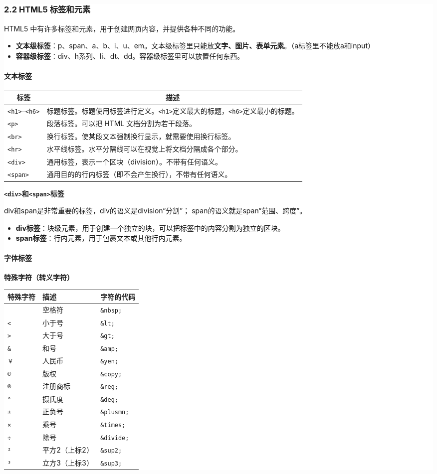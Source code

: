 ### 2.2 HTML5 标签和元素

HTML5 中有许多标签和元素，用于创建网页内容，并提供各种不同的功能。

- **文本级标签**：p、span、a、b、i、u、em。文本级标签里只能放**文字、图片、表单元素**。（a标签里不能放a和input）
- **容器级标签**：div、h系列、li、dt、dd。容器级标签里可以放置任何东西。



#### 文本标签

| 标签        | 描述                                                         |
| ----------- | ------------------------------------------------------------ |
| `<h1>—<h6>` | 标题标签。标题使用标签进行定义。`<h1>`定义最大的标题，`<h6>`定义最小的标题。 |
| `<p>`       | 段落标签。可以把 HTML 文档分割为若干段落。                   |
| `<br>`      | 换行标签。使某段文本强制换行显示，就需要使用换行标签。       |
| `<hr>`      | 水平线标签。水平分隔线可以在视觉上将文档分隔成各个部分。     |
| `<div>`     | 通用标签，表示一个区块（division）。不带有任何语义。         |
| `<span>`    | 通用目的的行内标签（即不会产生换行），不带有任何语义。       |



 **`<div>`和`<span>`标签**

div和span是非常重要的标签，div的语义是division“分割”； span的语义就是span“范围、跨度”。

- **div标签**：块级元素，用于创建一个独立的块，可以把标签中的内容分割为独立的区块。
- **span标签**：行内元素，用于包裹文本或其他行内元素。



#### 字体标签

**特殊字符（转义字符）**

| 特殊字符 | 描述           | 字符的代码 |
| :------- | :------------- | :--------- |
| ` `      | 空格符         | `&nbsp;` |
| `<`      | 小于号         | `&lt;` |
| `>`      | 大于号         | `&gt;` |
| `&`      | 和号           | `&amp;` |
| `￥`     | 人民币         | `&yen;` |
| `©`      | 版权           | `&copy;` |
| `®`      | 注册商标       | `&reg;` |
| `°`      | 摄氏度         | `&deg;` |
| `±`      | 正负号         | `&plusmn;` |
| `×`      | 乘号           | `&times;` |
| `÷`      | 除号           | `&divide;` |
| `²`      | 平方2（上标2） | `&sup2;` |
| `³`      | 立方3（上标3） | `&sup3;` |
